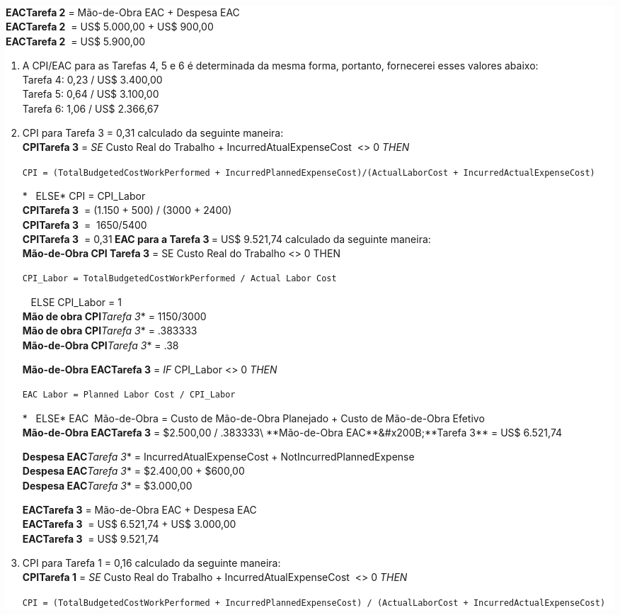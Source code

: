    **EAC**&#x200B;**Tarefa 2** = Mão-de-Obra EAC + Despesa EAC\
   **EAC**&#x200B;**Tarefa 2**  = US$ 5.000,00 + US$ 900,00\
   **EAC**&#x200B;**Tarefa 2**  = US$ 5.900,00

1. A CPI/EAC para as Tarefas 4, 5 e 6 é determinada da mesma forma, portanto, fornecerei esses valores abaixo:\
   Tarefa 4: 0,23 / US$ 3.400,00\
   Tarefa 5: 0,64 / US$ 3.100,00\
   Tarefa 6: 1,06 / US$ 2.366,67

1. CPI para Tarefa 3 = 0,31 calculado da seguinte maneira:\
   **CPI**&#x200B;**Tarefa 3** = *SE* Custo Real do Trabalho + IncurredAtualExpenseCost  &lt;> 0 *THEN*

   ```
   CPI = (TotalBudgetedCostWorkPerformed + IncurredPlannedExpenseCost)/(ActualLaborCost + IncurredActualExpenseCost)
   ```

   *   ELSE* CPI = CPI_Labor\
   **CPI**&#x200B;**Tarefa 3**  = (1.150 + 500) / (3000 + 2400)\
   **CPI**&#x200B;**Tarefa 3**  =  1650/5400\
   **CPI**&#x200B;**Tarefa 3**  = 0,31 **&#x200B;**&#x200B;**&#x200B; EAC para a Tarefa 3 &#x200B;**= US$ 9.521,74 calculado da seguinte maneira:\
   **Mão-de-Obra CPI &#x200B;**&#x200B;**Tarefa 3** = SE Custo Real do Trabalho &lt;> 0 THEN

   ```
   CPI_Labor = TotalBudgetedCostWorkPerformed / Actual Labor Cost
   ```

      ELSE CPI_Labor = 1\
   **Mão de obra CPI***Tarefa 3** = 1150/3000\
   **Mão de obra CPI***Tarefa 3** = .383333\
   **Mão-de-Obra CPI***Tarefa 3** = .38

   **Mão-de-Obra EAC**&#x200B;**Tarefa 3** = *IF* CPI_Labor &lt;> 0 *THEN*

   ```
   EAC Labor = Planned Labor Cost / CPI_Labor
   ```

   *   ELSE* EAC  Mão-de-Obra = Custo de Mão-de-Obra Planejado + Custo de Mão-de-Obra Efetivo\
   **Mão-de-Obra EAC**&#x200B;**Tarefa 3** = $2.500,00 / .383333\
   **Mão-de-Obra EAC**&#x200B;**Tarefa 3** = US$ 6.521,74

   **Despesa EAC***Tarefa 3** = IncurredAtualExpenseCost + NotIncurredPlannedExpense\
   **Despesa EAC***Tarefa 3** = $2.400,00 + $600,00\
   **Despesa EAC***Tarefa 3** = $3.000,00

   **EAC**&#x200B;**Tarefa 3** = Mão-de-Obra EAC + Despesa EAC\
   **EAC**&#x200B;**Tarefa 3**  = US$ 6.521,74 + US$ 3.000,00\
   **EAC**&#x200B;**Tarefa 3**  = US$ 9.521,74

1. CPI para Tarefa 1 = 0,16 calculado da seguinte maneira:\
   **CPI**&#x200B;**Tarefa 1** = *SE* Custo Real do Trabalho + IncurredAtualExpenseCost  &lt;> 0 *THEN*

   ```
   CPI = (TotalBudgetedCostWorkPerformed + IncurredPlannedExpenseCost) / (ActualLaborCost + IncurredActualExpenseCost)
   ```
